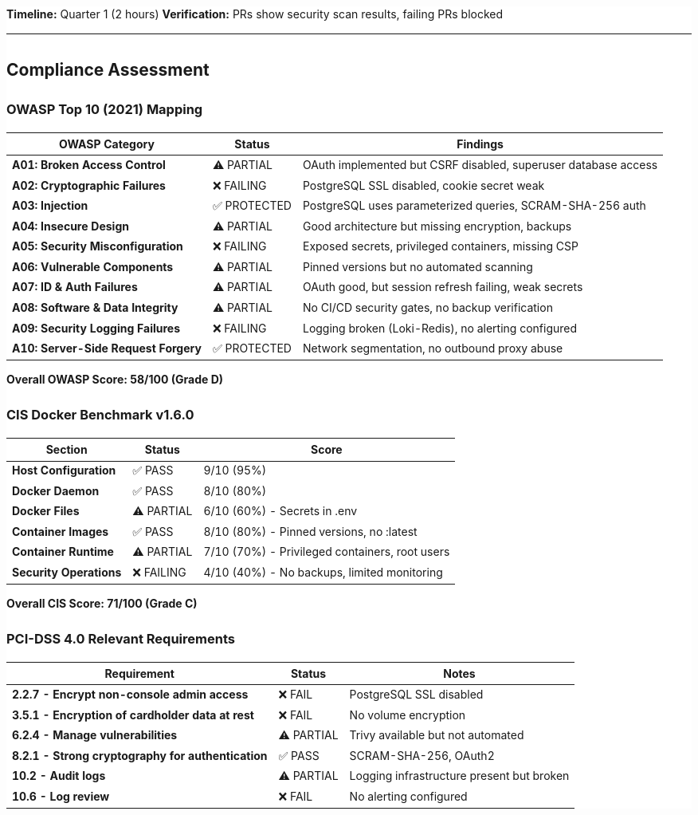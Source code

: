 **Timeline:** Quarter 1 (2 hours)
**Verification:** PRs show security scan results, failing PRs blocked

---

## Compliance Assessment

### OWASP Top 10 (2021) Mapping

| OWASP Category | Status | Findings |
|----------------|--------|----------|
| **A01: Broken Access Control** | ⚠️ PARTIAL | OAuth implemented but CSRF disabled, superuser database access |
| **A02: Cryptographic Failures** | ❌ FAILING | PostgreSQL SSL disabled, cookie secret weak |
| **A03: Injection** | ✅ PROTECTED | PostgreSQL uses parameterized queries, SCRAM-SHA-256 auth |
| **A04: Insecure Design** | ⚠️ PARTIAL | Good architecture but missing encryption, backups |
| **A05: Security Misconfiguration** | ❌ FAILING | Exposed secrets, privileged containers, missing CSP |
| **A06: Vulnerable Components** | ⚠️ PARTIAL | Pinned versions but no automated scanning |
| **A07: ID & Auth Failures** | ⚠️ PARTIAL | OAuth good, but session refresh failing, weak secrets |
| **A08: Software & Data Integrity** | ⚠️ PARTIAL | No CI/CD security gates, no backup verification |
| **A09: Security Logging Failures** | ❌ FAILING | Logging broken (Loki-Redis), no alerting configured |
| **A10: Server-Side Request Forgery** | ✅ PROTECTED | Network segmentation, no outbound proxy abuse |

**Overall OWASP Score: 58/100 (Grade D)**

### CIS Docker Benchmark v1.6.0

| Section | Status | Score |
|---------|--------|-------|
| **Host Configuration** | ✅ PASS | 9/10 (95%) |
| **Docker Daemon** | ✅ PASS | 8/10 (80%) |
| **Docker Files** | ⚠️ PARTIAL | 6/10 (60%) - Secrets in .env |
| **Container Images** | ✅ PASS | 8/10 (80%) - Pinned versions, no :latest |
| **Container Runtime** | ⚠️ PARTIAL | 7/10 (70%) - Privileged containers, root users |
| **Security Operations** | ❌ FAILING | 4/10 (40%) - No backups, limited monitoring |

**Overall CIS Score: 71/100 (Grade C)**

### PCI-DSS 4.0 Relevant Requirements

| Requirement | Status | Notes |
|-------------|--------|-------|
| **2.2.7 - Encrypt non-console admin access** | ❌ FAIL | PostgreSQL SSL disabled |
| **3.5.1 - Encryption of cardholder data at rest** | ❌ FAIL | No volume encryption |
| **6.2.4 - Manage vulnerabilities** | ⚠️ PARTIAL | Trivy available but not automated |
| **8.2.1 - Strong cryptography for authentication** | ✅ PASS | SCRAM-SHA-256, OAuth2 |
| **10.2 - Audit logs** | ⚠️ PARTIAL | Logging infrastructure present but broken |
| **10.6 - Log review** | ❌ FAIL | No alerting configured |

